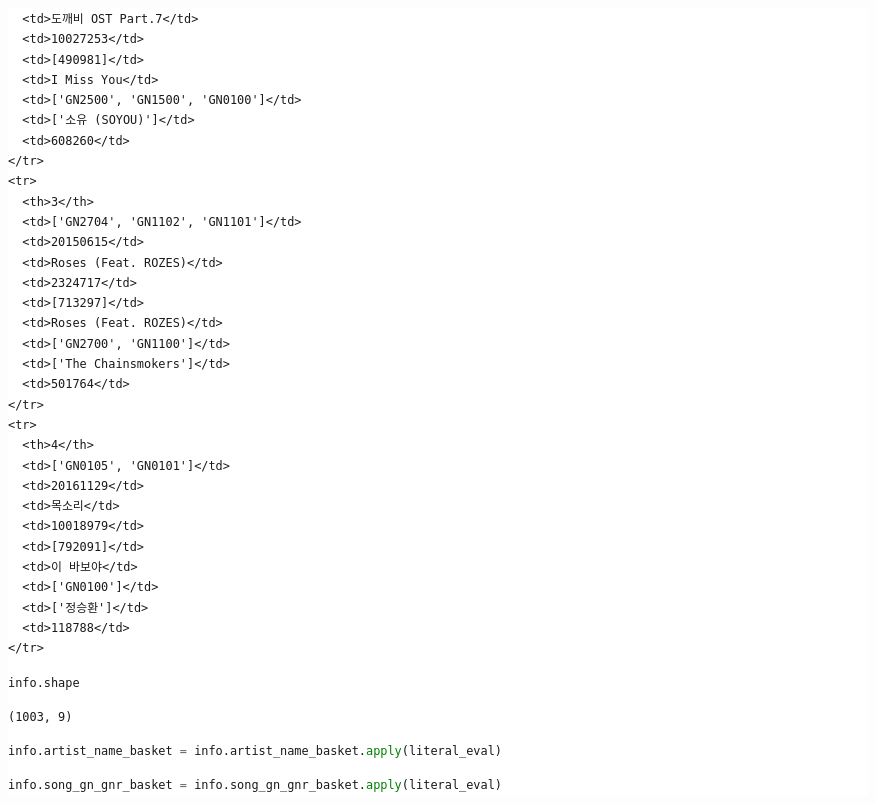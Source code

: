       <td>도깨비 OST Part.7</td>
      <td>10027253</td>
      <td>[490981]</td>
      <td>I Miss You</td>
      <td>['GN2500', 'GN1500', 'GN0100']</td>
      <td>['소유 (SOYOU)']</td>
      <td>608260</td>
    </tr>
    <tr>
      <th>3</th>
      <td>['GN2704', 'GN1102', 'GN1101']</td>
      <td>20150615</td>
      <td>Roses (Feat. ROZES)</td>
      <td>2324717</td>
      <td>[713297]</td>
      <td>Roses (Feat. ROZES)</td>
      <td>['GN2700', 'GN1100']</td>
      <td>['The Chainsmokers']</td>
      <td>501764</td>
    </tr>
    <tr>
      <th>4</th>
      <td>['GN0105', 'GN0101']</td>
      <td>20161129</td>
      <td>목소리</td>
      <td>10018979</td>
      <td>[792091]</td>
      <td>이 바보야</td>
      <td>['GN0100']</td>
      <td>['정승환']</td>
      <td>118788</td>
    </tr>
  </tbody>
</table>
</div>




```python
info.shape
```




    (1003, 9)




```python
info.artist_name_basket = info.artist_name_basket.apply(literal_eval)
```


```python
info.song_gn_gnr_basket = info.song_gn_gnr_basket.apply(literal_eval)
```
